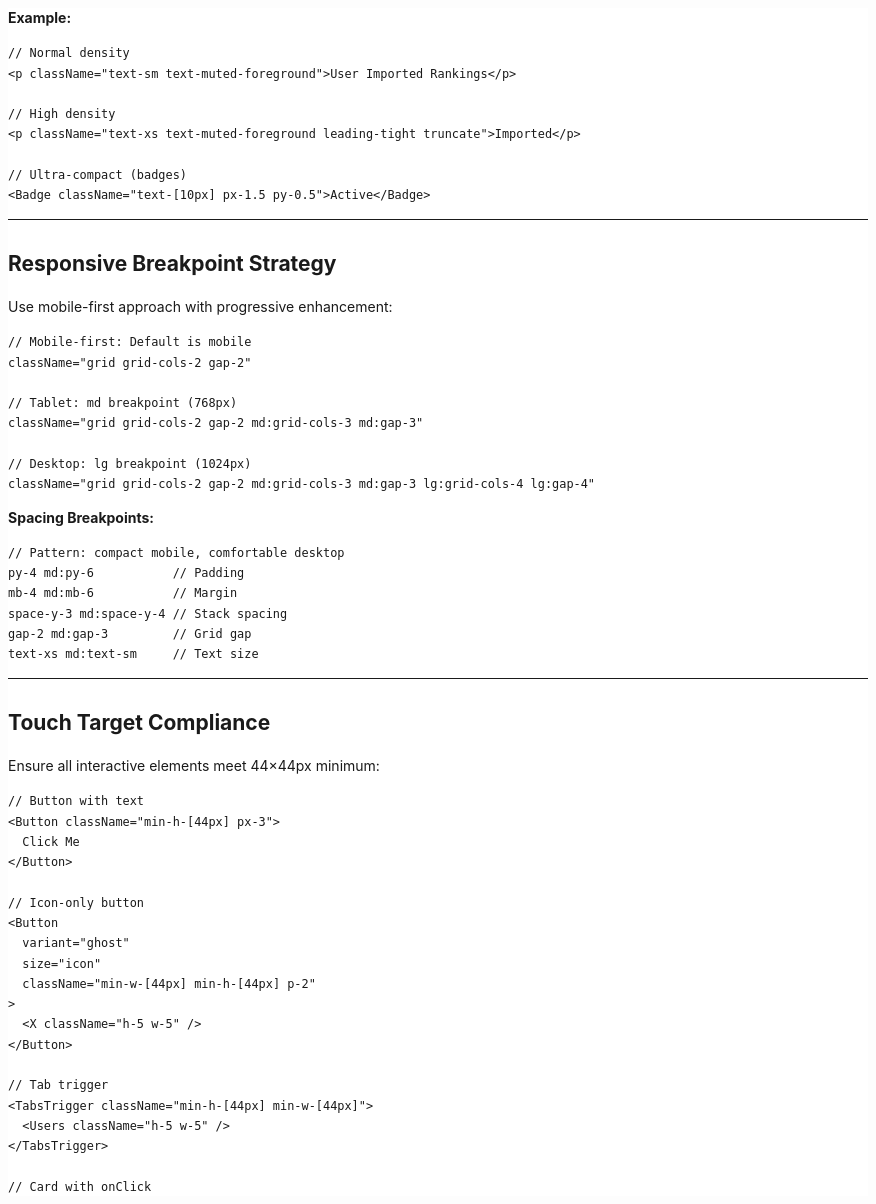 **Example:**
```tsx
// Normal density
<p className="text-sm text-muted-foreground">User Imported Rankings</p>

// High density
<p className="text-xs text-muted-foreground leading-tight truncate">Imported</p>

// Ultra-compact (badges)
<Badge className="text-[10px] px-1.5 py-0.5">Active</Badge>
```

---

## Responsive Breakpoint Strategy

Use mobile-first approach with progressive enhancement:

```tsx
// Mobile-first: Default is mobile
className="grid grid-cols-2 gap-2"

// Tablet: md breakpoint (768px)
className="grid grid-cols-2 gap-2 md:grid-cols-3 md:gap-3"

// Desktop: lg breakpoint (1024px)
className="grid grid-cols-2 gap-2 md:grid-cols-3 md:gap-3 lg:grid-cols-4 lg:gap-4"
```

**Spacing Breakpoints:**
```tsx
// Pattern: compact mobile, comfortable desktop
py-4 md:py-6           // Padding
mb-4 md:mb-6           // Margin
space-y-3 md:space-y-4 // Stack spacing
gap-2 md:gap-3         // Grid gap
text-xs md:text-sm     // Text size
```

---

## Touch Target Compliance

Ensure all interactive elements meet 44×44px minimum:

```tsx
// Button with text
<Button className="min-h-[44px] px-3">
  Click Me
</Button>

// Icon-only button
<Button
  variant="ghost"
  size="icon"
  className="min-w-[44px] min-h-[44px] p-2"
>
  <X className="h-5 w-5" />
</Button>

// Tab trigger
<TabsTrigger className="min-h-[44px] min-w-[44px]">
  <Users className="h-5 w-5" />
</TabsTrigger>

// Card with onClick
```